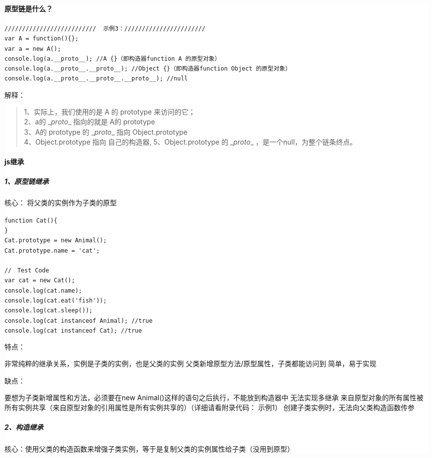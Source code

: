 #### 原型链是什么？


```
//////////////////////////  示例3：///////////////////////
var A = function(){};
var a = new A();
console.log(a.__proto__); //A {}（即构造器function A 的原型对象）
console.log(a.__proto__.__proto__); //Object {}（即构造器function Object 的原型对象）
console.log(a.__proto__.__proto__.__proto__); //null
```
解释：
> 1、实际上，我们使用的是 A 的 prototype 来访问的它；     
> 2、a的 \__proto__ 指向的就是 A的 prototype       
> 3、A的 prototype 的 \__proto__ 指向 Object.prototype         
> 4、Object.prototype 指向 自己的构造器,
> 5、Object.prototype 的  \__proto__ ，是一个null，为整个链条终点。



#### js继承

##### 1、原型链继承
核心： 将父类的实例作为子类的原型
```
function Cat(){
}
Cat.prototype = new Animal();
Cat.prototype.name = 'cat';

//　Test Code
var cat = new Cat();
console.log(cat.name);
console.log(cat.eat('fish'));
console.log(cat.sleep());
console.log(cat instanceof Animal); //true
console.log(cat instanceof Cat); //true
```
特点：

非常纯粹的继承关系，实例是子类的实例，也是父类的实例
父类新增原型方法/原型属性，子类都能访问到
简单，易于实现

缺点：

要想为子类新增属性和方法，必须要在new Animal()这样的语句之后执行，不能放到构造器中
无法实现多继承
来自原型对象的所有属性被所有实例共享（来自原型对象的引用属性是所有实例共享的）（详细请看附录代码： 示例1）
创建子类实例时，无法向父类构造函数传参



##### 2、构造继承

核心：使用父类的构造函数来增强子类实例，等于是复制父类的实例属性给子类（没用到原型）
